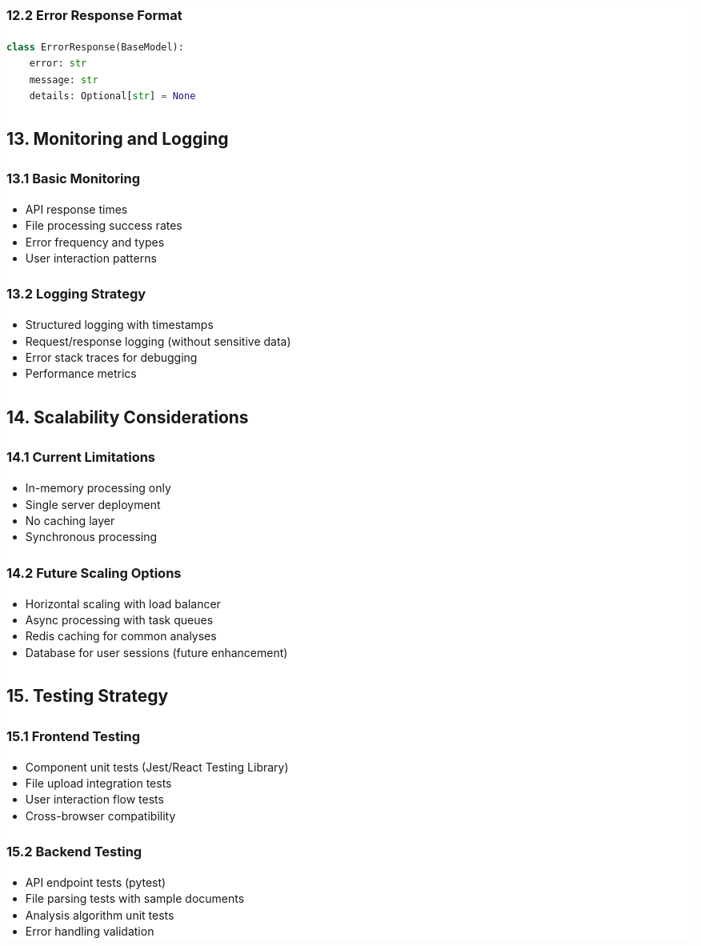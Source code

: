 ### 12.2 Error Response Format
```python
class ErrorResponse(BaseModel):
    error: str
    message: str
    details: Optional[str] = None
```

## 13. Monitoring and Logging

### 13.1 Basic Monitoring
- API response times
- File processing success rates
- Error frequency and types
- User interaction patterns

### 13.2 Logging Strategy
- Structured logging with timestamps
- Request/response logging (without sensitive data)
- Error stack traces for debugging
- Performance metrics

## 14. Scalability Considerations

### 14.1 Current Limitations
- In-memory processing only
- Single server deployment
- No caching layer
- Synchronous processing

### 14.2 Future Scaling Options
- Horizontal scaling with load balancer
- Async processing with task queues
- Redis caching for common analyses
- Database for user sessions (future enhancement)

## 15. Testing Strategy

### 15.1 Frontend Testing
- Component unit tests (Jest/React Testing Library)
- File upload integration tests
- User interaction flow tests
- Cross-browser compatibility

### 15.2 Backend Testing
- API endpoint tests (pytest)
- File parsing tests with sample documents
- Analysis algorithm unit tests
- Error handling validation
